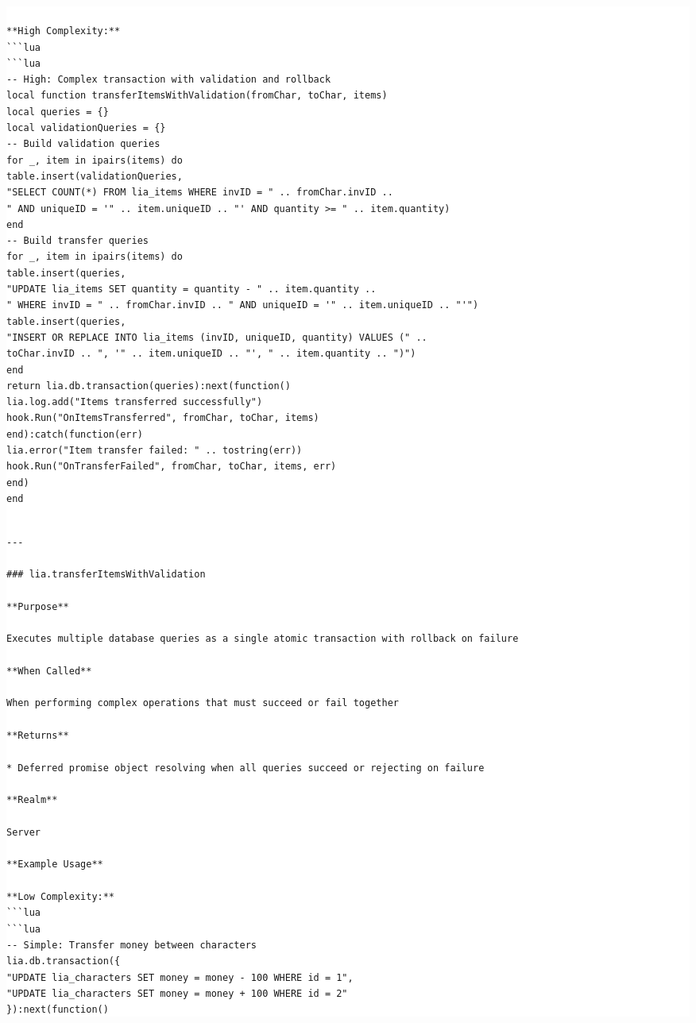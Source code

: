 ```

**High Complexity:**
```lua
```lua
-- High: Complex transaction with validation and rollback
local function transferItemsWithValidation(fromChar, toChar, items)
local queries = {}
local validationQueries = {}
-- Build validation queries
for _, item in ipairs(items) do
table.insert(validationQueries,
"SELECT COUNT(*) FROM lia_items WHERE invID = " .. fromChar.invID ..
" AND uniqueID = '" .. item.uniqueID .. "' AND quantity >= " .. item.quantity)
end
-- Build transfer queries
for _, item in ipairs(items) do
table.insert(queries,
"UPDATE lia_items SET quantity = quantity - " .. item.quantity ..
" WHERE invID = " .. fromChar.invID .. " AND uniqueID = '" .. item.uniqueID .. "'")
table.insert(queries,
"INSERT OR REPLACE INTO lia_items (invID, uniqueID, quantity) VALUES (" ..
toChar.invID .. ", '" .. item.uniqueID .. "', " .. item.quantity .. ")")
end
return lia.db.transaction(queries):next(function()
lia.log.add("Items transferred successfully")
hook.Run("OnItemsTransferred", fromChar, toChar, items)
end):catch(function(err)
lia.error("Item transfer failed: " .. tostring(err))
hook.Run("OnTransferFailed", fromChar, toChar, items, err)
end)
end
```
```

---

### lia.transferItemsWithValidation

**Purpose**

Executes multiple database queries as a single atomic transaction with rollback on failure

**When Called**

When performing complex operations that must succeed or fail together

**Returns**

* Deferred promise object resolving when all queries succeed or rejecting on failure

**Realm**

Server

**Example Usage**

**Low Complexity:**
```lua
```lua
-- Simple: Transfer money between characters
lia.db.transaction({
"UPDATE lia_characters SET money = money - 100 WHERE id = 1",
"UPDATE lia_characters SET money = money + 100 WHERE id = 2"
}):next(function()
```